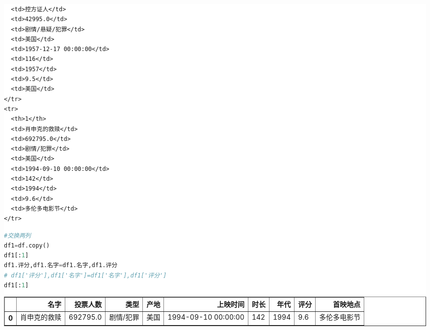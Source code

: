       <td>控方证人</td>
      <td>42995.0</td>
      <td>剧情/悬疑/犯罪</td>
      <td>美国</td>
      <td>1957-12-17 00:00:00</td>
      <td>116</td>
      <td>1957</td>
      <td>9.5</td>
      <td>美国</td>
    </tr>
    <tr>
      <th>1</th>
      <td>肖申克的救赎</td>
      <td>692795.0</td>
      <td>剧情/犯罪</td>
      <td>美国</td>
      <td>1994-09-10 00:00:00</td>
      <td>142</td>
      <td>1994</td>
      <td>9.6</td>
      <td>多伦多电影节</td>
    </tr>
  </tbody>
</table>
</div>

```python
#交换两列
df1=df.copy()
df1[:1]
df1.评分,df1.名字=df1.名字,df1.评分
# df1['评分'],df1['名字']=df1['名字'],df1['评分']
df1[:1]
```

<div>
<table border="1" class="dataframe">
  <thead>
    <tr style="text-align: right;">
      <th></th>
      <th>名字</th>
      <th>投票人数</th>
      <th>类型</th>
      <th>产地</th>
      <th>上映时间</th>
      <th>时长</th>
      <th>年代</th>
      <th>评分</th>
      <th>首映地点</th>
    </tr>
  </thead>
  <tbody>
    <tr>
      <th>0</th>
      <td>肖申克的救赎</td>
      <td>692795.0</td>
      <td>剧情/犯罪</td>
      <td>美国</td>
      <td>1994-09-10 00:00:00</td>
      <td>142</td>
      <td>1994</td>
      <td>9.6</td>
      <td>多伦多电影节</td>
    </tr>
  </tbody>